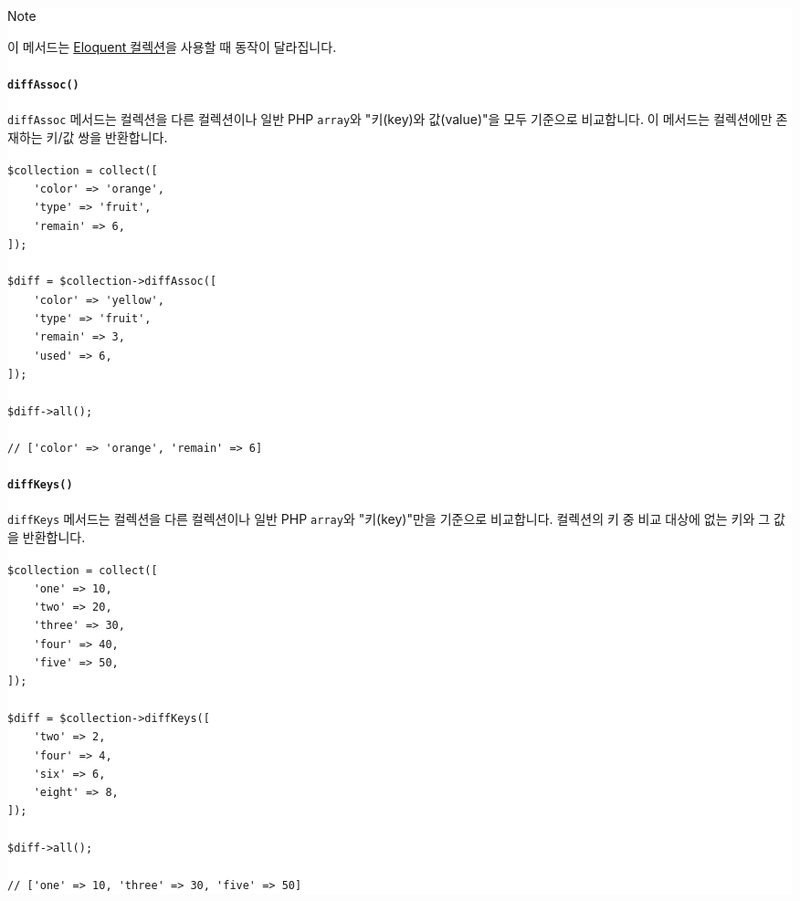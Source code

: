 > [!NOTE]
> 이 메서드는 [Eloquent 컬렉션](/docs/9.x/eloquent-collections#method-diff)을 사용할 때 동작이 달라집니다.

<a name="method-diffassoc"></a>
#### `diffAssoc()`

`diffAssoc` 메서드는 컬렉션을 다른 컬렉션이나 일반 PHP `array`와 "키(key)와 값(value)"을 모두 기준으로 비교합니다. 이 메서드는 컬렉션에만 존재하는 키/값 쌍을 반환합니다.

```
$collection = collect([
    'color' => 'orange',
    'type' => 'fruit',
    'remain' => 6,
]);

$diff = $collection->diffAssoc([
    'color' => 'yellow',
    'type' => 'fruit',
    'remain' => 3,
    'used' => 6,
]);

$diff->all();

// ['color' => 'orange', 'remain' => 6]
```

<a name="method-diffkeys"></a>
#### `diffKeys()`

`diffKeys` 메서드는 컬렉션을 다른 컬렉션이나 일반 PHP `array`와 "키(key)"만을 기준으로 비교합니다. 컬렉션의 키 중 비교 대상에 없는 키와 그 값을 반환합니다.

```
$collection = collect([
    'one' => 10,
    'two' => 20,
    'three' => 30,
    'four' => 40,
    'five' => 50,
]);

$diff = $collection->diffKeys([
    'two' => 2,
    'four' => 4,
    'six' => 6,
    'eight' => 8,
]);

$diff->all();

// ['one' => 10, 'three' => 30, 'five' => 50]
```
